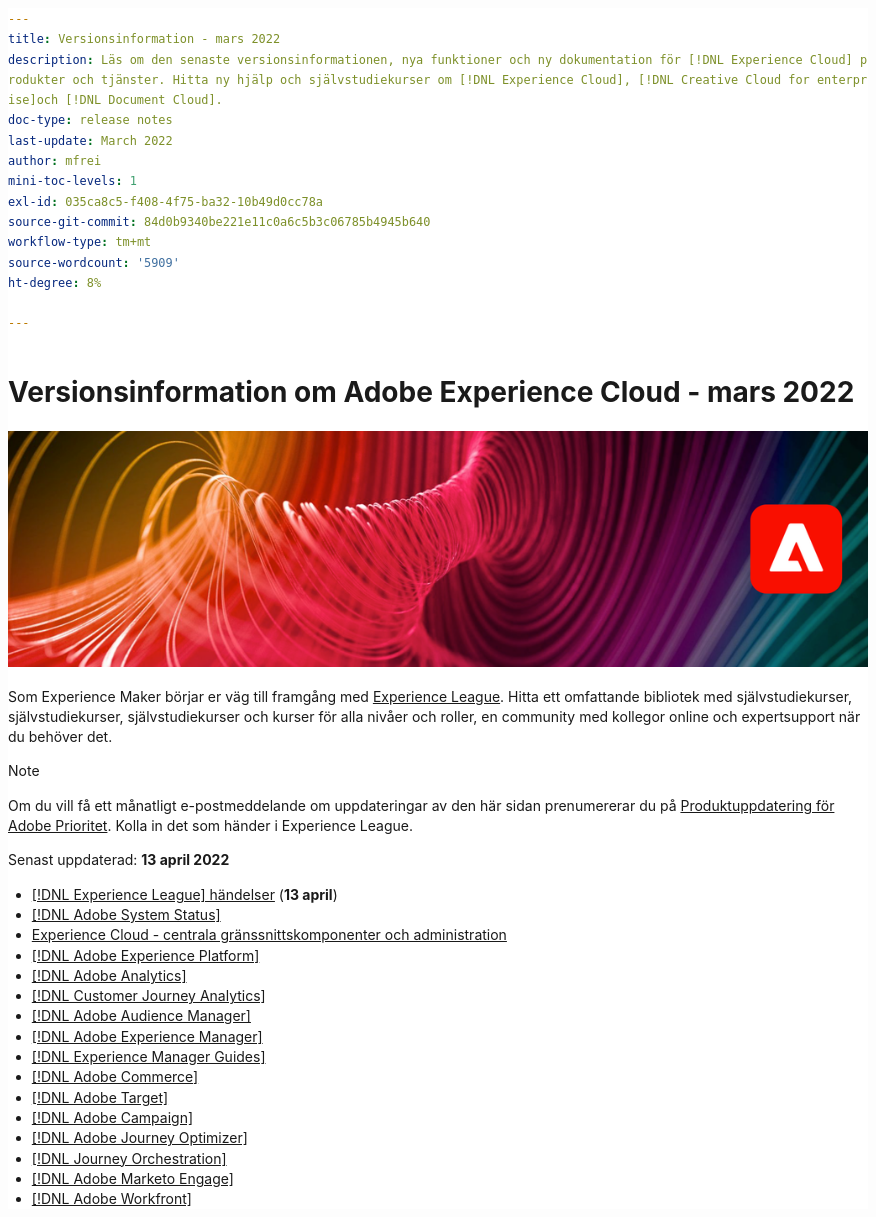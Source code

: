 ```yaml
---
title: Versionsinformation - mars 2022
description: Läs om den senaste versionsinformationen, nya funktioner och ny dokumentation för [!DNL Experience Cloud] produkter och tjänster. Hitta ny hjälp och självstudiekurser om [!DNL Experience Cloud], [!DNL Creative Cloud for enterprise]och [!DNL Document Cloud].
doc-type: release notes
last-update: March 2022
author: mfrei
mini-toc-levels: 1
exl-id: 035ca8c5-f408-4f75-ba32-10b49d0cc78a
source-git-commit: 84d0b9340be221e11c0a6c5b3c06785b4945b640
workflow-type: tm+mt
source-wordcount: '5909'
ht-degree: 8%

---
```


# Versionsinformation om Adobe Experience Cloud - mars 2022

![Banderoll](assets/experience-cloud-banner-3.png)

Som Experience Maker börjar er väg till framgång med [Experience League](https://experienceleague.adobe.com/?lang=en#home). Hitta ett omfattande bibliotek med självstudiekurser, självstudiekurser, självstudiekurser och kurser för alla nivåer och roller, en community med kollegor online och expertsupport när du behöver det.

>[!NOTE]
>
>Om du vill få ett månatligt e-postmeddelande om uppdateringar av den här sidan prenumererar du på [Produktuppdatering för Adobe Prioritet](https://www.adobe.com/subscription/priority-product-update.html). Kolla in det som händer i Experience League.

Senast uppdaterad: **13 april 2022**

* [[!DNL Experience League] händelser](#events) (**13 april**)
* [[!DNL Adobe System Status]](#status)
* [Experience Cloud - centrala gränssnittskomponenter och administration](#ecloud)
* [[!DNL Adobe Experience Platform]](#platform)
* [[!DNL Adobe Analytics]](#analytics)
* [[!DNL Customer Journey Analytics]](#cja)
* [[!DNL Adobe Audience Manager]](#aam)
* [[!DNL Adobe Experience Manager]](#aem)
* [[!DNL Experience Manager Guides]](#xml-doc)
* [[!DNL Adobe Commerce]](#commerce)
* [[!DNL Adobe Target]](#target)
* [[!DNL Adobe Campaign]](#ac)
* [[!DNL Adobe Journey Optimizer]](#journey-opt)
* [[!DNL Journey Orchestration]](#journey-orch)
* [[!DNL Adobe Marketo Engage]](#marketo)
* [[!DNL Adobe Workfront]](#workfront)